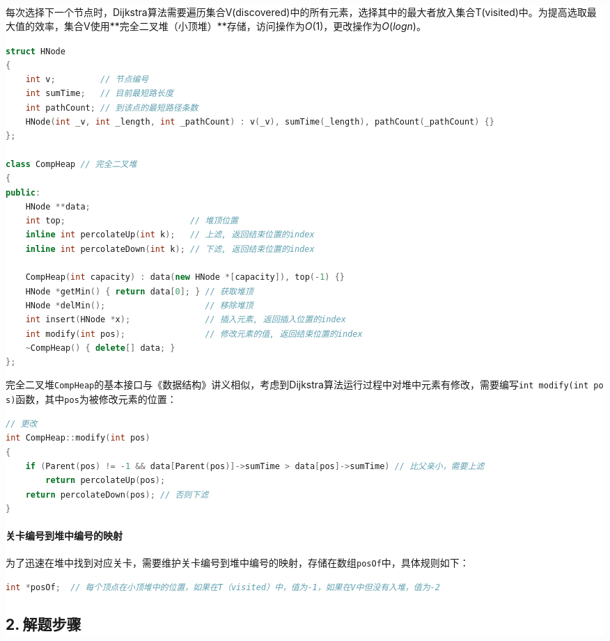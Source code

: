 每次选择下一个节点时，Dijkstra算法需要遍历集合V(discovered)中的所有元素，选择其中的最大者放入集合T(visited)中。为提高选取最大值的效率，集合V使用**完全二叉堆（小顶堆）**存储，访问操作为$O(1)$，更改操作为$O(logn)$。

```c++
struct HNode
{
    int v;         // 节点编号
    int sumTime;   // 目前最短路长度
    int pathCount; // 到该点的最短路径条数
    HNode(int _v, int _length, int _pathCount) : v(_v), sumTime(_length), pathCount(_pathCount) {}
};

class CompHeap // 完全二叉堆
{
public:
    HNode **data;
    int top;                         // 堆顶位置
    inline int percolateUp(int k);   // 上滤, 返回结束位置的index
    inline int percolateDown(int k); // 下滤, 返回结束位置的index

    CompHeap(int capacity) : data(new HNode *[capacity]), top(-1) {}
    HNode *getMin() { return data[0]; } // 获取堆顶
    HNode *delMin();                    // 移除堆顶
    int insert(HNode *x);               // 插入元素, 返回插入位置的index
    int modify(int pos);                // 修改元素的值, 返回结束位置的index
    ~CompHeap() { delete[] data; }
};
```

完全二叉堆`CompHeap`的基本接口与《数据结构》讲义相似，考虑到Dijkstra算法运行过程中对堆中元素有修改，需要编写`int modify(int pos)`函数，其中`pos`为被修改元素的位置：

```c++
// 更改
int CompHeap::modify(int pos)
{
    if (Parent(pos) != -1 && data[Parent(pos)]->sumTime > data[pos]->sumTime) // 比父亲小，需要上滤
        return percolateUp(pos);
    return percolateDown(pos); // 否则下滤
}
```



#### 关卡编号到堆中编号的映射

为了迅速在堆中找到对应关卡，需要维护关卡编号到堆中编号的映射，存储在数组`posOf`中，具体规则如下：

```c++
int *posOf;  // 每个顶点在小顶堆中的位置，如果在T（visited）中，值为-1，如果在V中但没有入堆，值为-2
```





## 2. 解题步骤
